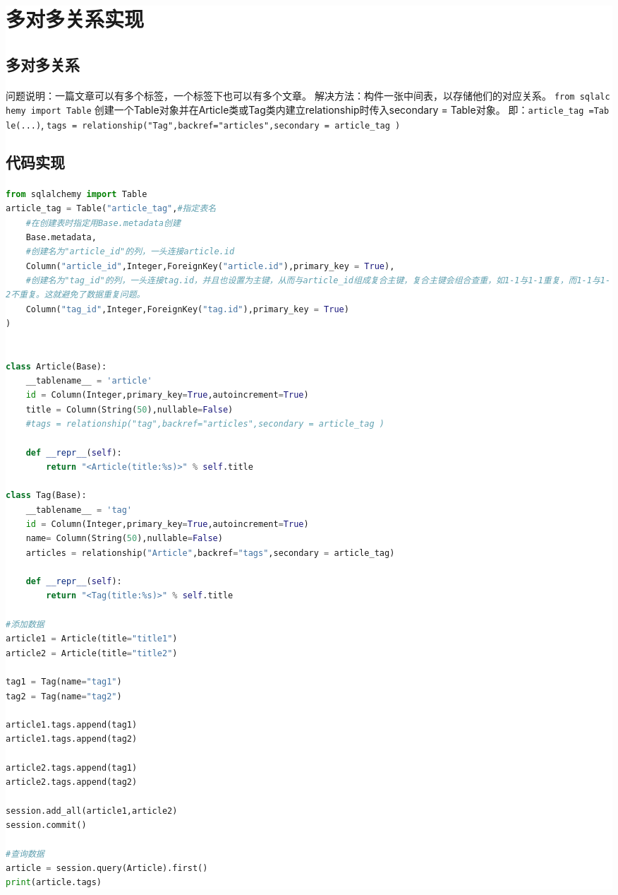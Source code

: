 # 多对多关系实现
## 多对多关系
问题说明：一篇文章可以有多个标签，一个标签下也可以有多个文章。
解决方法：构件一张中间表，以存储他们的对应关系。
`from sqlalchemy import Table`
创建一个Table对象并在Article类或Tag类内建立relationship时传入secondary = Table对象。
即：`article_tag =Table(...)`,
`tags = relationship("Tag",backref="articles",secondary = article_tag )`
## 代码实现
```python
from sqlalchemy import Table
article_tag = Table("article_tag",#指定表名
    #在创建表时指定用Base.metadata创建
    Base.metadata,
    #创建名为"article_id"的列，一头连接article.id
    Column("article_id",Integer,ForeignKey("article.id"),primary_key = True),
    #创建名为"tag_id"的列，一头连接tag.id，并且也设置为主键，从而与article_id组成复合主键，复合主键会组合查重，如1-1与1-1重复，而1-1与1-2不重复。这就避免了数据重复问题。
    Column("tag_id",Integer,ForeignKey("tag.id"),primary_key = True)
)


class Article(Base):
    __tablename__ = 'article'
    id = Column(Integer,primary_key=True,autoincrement=True)
    title = Column(String(50),nullable=False)
    #tags = relationship("tag",backref="articles",secondary = article_tag )

    def __repr__(self):
        return "<Article(title:%s)>" % self.title

class Tag(Base):
    __tablename__ = 'tag'
    id = Column(Integer,primary_key=True,autoincrement=True)
    name= Column(String(50),nullable=False)
    articles = relationship("Article",backref="tags",secondary = article_tag)

    def __repr__(self):
        return "<Tag(title:%s)>" % self.title

#添加数据
article1 = Article(title="title1")
article2 = Article(title="title2")

tag1 = Tag(name="tag1")
tag2 = Tag(name="tag2")

article1.tags.append(tag1)
article1.tags.append(tag2)

article2.tags.append(tag1)
article2.tags.append(tag2)

session.add_all(article1,article2)
session.commit()

#查询数据
article = session.query(Article).first()
print(article.tags)
```